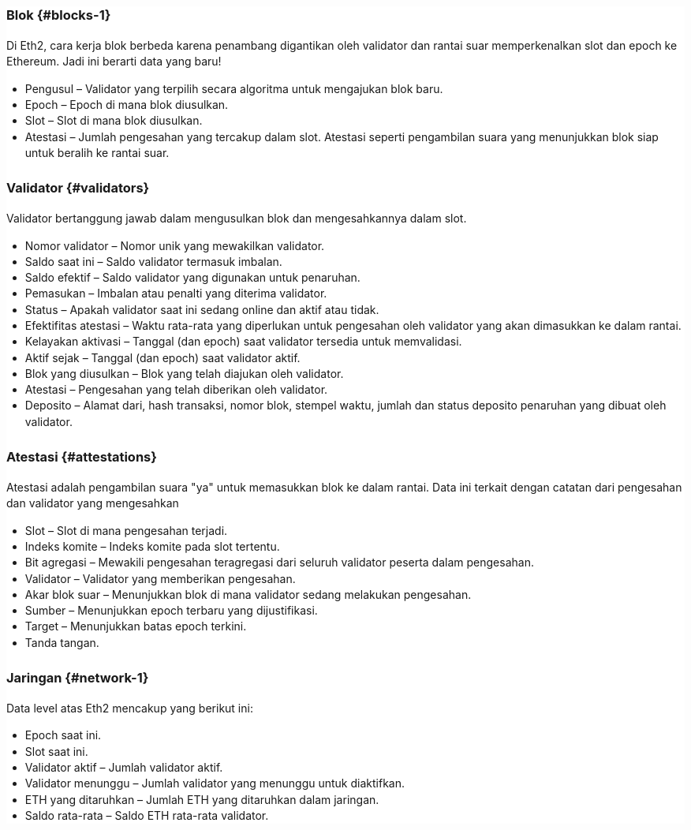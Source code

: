 ### Blok {#blocks-1}

Di Eth2, cara kerja blok berbeda karena penambang digantikan oleh validator dan rantai suar memperkenalkan slot dan epoch ke Ethereum. Jadi ini berarti data yang baru!

- Pengusul – Validator yang terpilih secara algoritma untuk mengajukan blok baru.
- Epoch – Epoch di mana blok diusulkan.
- Slot – Slot di mana blok diusulkan.
- Atestasi – Jumlah pengesahan yang tercakup dalam slot. Atestasi seperti pengambilan suara yang menunjukkan blok siap untuk beralih ke rantai suar.

### Validator {#validators}

Validator bertanggung jawab dalam mengusulkan blok dan mengesahkannya dalam slot.

- Nomor validator – Nomor unik yang mewakilkan validator.
- Saldo saat ini – Saldo validator termasuk imbalan.
- Saldo efektif – Saldo validator yang digunakan untuk penaruhan.
- Pemasukan – Imbalan atau penalti yang diterima validator.
- Status – Apakah validator saat ini sedang online dan aktif atau tidak.
- Efektifitas atestasi – Waktu rata-rata yang diperlukan untuk pengesahan oleh validator yang akan dimasukkan ke dalam rantai.
- Kelayakan aktivasi – Tanggal (dan epoch) saat validator tersedia untuk memvalidasi.
- Aktif sejak – Tanggal (dan epoch) saat validator aktif.
- Blok yang diusulkan – Blok yang telah diajukan oleh validator.
- Atestasi – Pengesahan yang telah diberikan oleh validator.
- Deposito – Alamat dari, hash transaksi, nomor blok, stempel waktu, jumlah dan status deposito penaruhan yang dibuat oleh validator.

### Atestasi {#attestations}

Atestasi adalah pengambilan suara "ya" untuk memasukkan blok ke dalam rantai. Data ini terkait dengan catatan dari pengesahan dan validator yang mengesahkan

- Slot – Slot di mana pengesahan terjadi.
- Indeks komite – Indeks komite pada slot tertentu.
- Bit agregasi – Mewakili pengesahan teragregasi dari seluruh validator peserta dalam pengesahan.
- Validator – Validator yang memberikan pengesahan.
- Akar blok suar – Menunjukkan blok di mana validator sedang melakukan pengesahan.
- Sumber – Menunjukkan epoch terbaru yang dijustifikasi.
- Target – Menunjukkan batas epoch terkini.
- Tanda tangan.

### Jaringan {#network-1}

Data level atas Eth2 mencakup yang berikut ini:

- Epoch saat ini.
- Slot saat ini.
- Validator aktif – Jumlah validator aktif.
- Validator menunggu – Jumlah validator yang menunggu untuk diaktifkan.
- ETH yang ditaruhkan – Jumlah ETH yang ditaruhkan dalam jaringan.
- Saldo rata-rata – Saldo ETH rata-rata validator.
